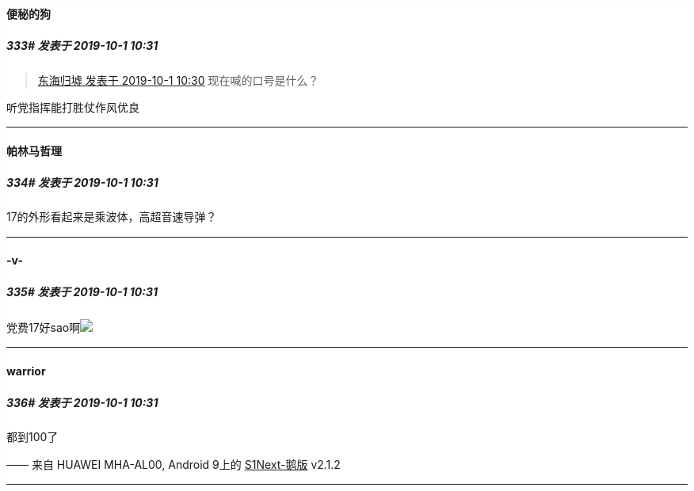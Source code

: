 ####  便秘的狗  
##### 333#       发表于 2019-10-1 10:31



<blockquote><a href="httphttps://bbs.saraba1st.com/2b/forum.php?mod=redirect&amp;goto=findpost&amp;pid=45109155&amp;ptid=1857179" target="_blank">东海归墟 发表于 2019-10-1 10:30</a>
 现在喊的口号是什么？</blockquote>
听党指挥能打胜仗作风优良







-----

####  帕林马哲理  
##### 334#       发表于 2019-10-1 10:31




17的外形看起来是乘波体，高超音速导弹？







-----

####  -v-  
##### 335#       发表于 2019-10-1 10:31




党费17好sao啊<img src="https://static.saraba1st.com/image/smiley/face2017/080.png" referrerpolicy="no-referrer">







-----

####  warrior  
##### 336#       发表于 2019-10-1 10:31




都到100了

—— 来自 HUAWEI MHA-AL00, Android 9上的 [S1Next-鹅版](https://github.com/ykrank/S1-Next/releases) v2.1.2







-----
